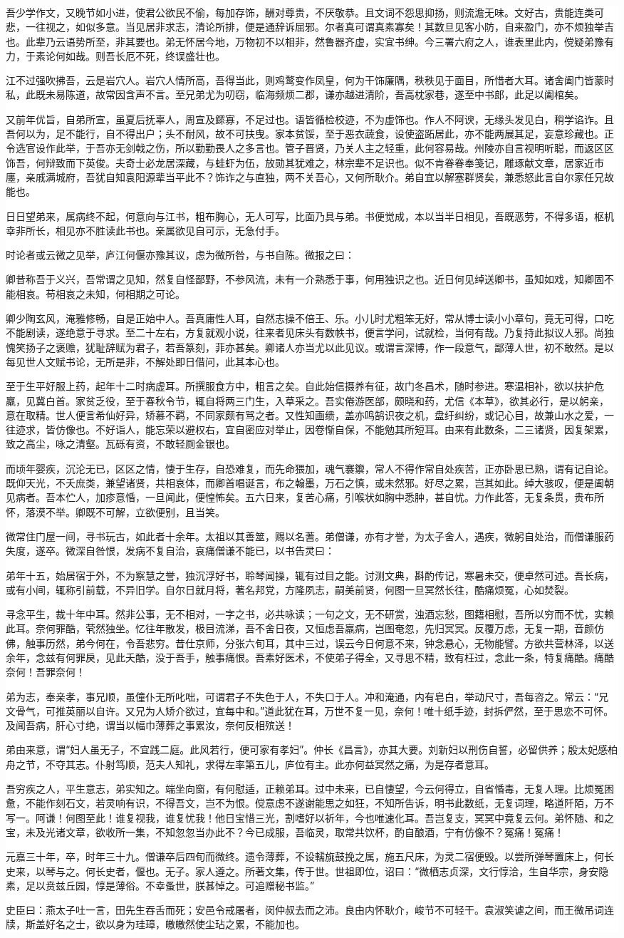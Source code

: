 吾少学作文，又晚节如小进，使君公欲民不偷，每加存饰，酬对尊贵，不厌敬恭。且文词不怨思抑扬，则流澹无味。文好古，贵能连类可悲，一往视之，如似多意。当见居非求志，清论所排，便是通辞诉屈邪。尔者真可谓真素寡矣！其数旦见客小防，自来盈门，亦不烦独举吉也。此辈乃云语势所至，非其要也。弟无怀居今地，万物初不以相非，然鲁器齐虚，实宜书绅。今三署六府之人，谁表里此内，傥疑弟豫有力，于素论何如哉。则吾长厄不死，终误盛壮也。

江不过强吹拂吾，云是岩穴人。岩穴人情所高，吾得当此，则鸡鹜变作凤皇，何为干饰廉隅，秩秩见于面目，所惜者大耳。诸舍阖门皆蒙时私，此既未易陈道，故常因含声不言。至兄弟尤为叨窃，临海频烦二郡，谦亦越进清阶，吾高枕家巷，遂至中书郎，此足以阖棺矣。

又前年优旨，自弟所宣，虽夏后抚辜人，周宣及鳏寡，不足过也。语皆循检校迹，不为虚饰也。作人不阿谀，无缘头发见白，稍学谄诈。且吾何以为，足不能行，自不得出户；头不耐风，故不可扶曳。家本贫馁，至于恶衣蔬食，设使盗跖居此，亦不能两展其足，妄意珍藏也。正令选官设作此举，于吾亦无剑戟之伤，所以勤勤畏人之多言也。管子晋贤，乃关人主之轻重，此何容易哉。州陵亦自言视明听聪，而返区区饰吾，何辩致而下英俊。夫奇士必龙居深藏，与蛙虾为伍，放勋其犹难之，林宗辈不足识也。似不肯眷眷奉笺记，雕琢献文章，居家近市廛，亲戚满城府，吾犹自知袁阳源辈当平此不？饰诈之与直独，两不关吾心，又何所耿介。弟自宜以解塞群贤矣，兼悉怒此言自尔家任兄故能也。

日日望弟来，属病终不起，何意向与江书，粗布胸心，无人可写，比面乃具与弟。书便觉成，本以当半日相见，吾既恶劳，不得多语，枢机幸非所长，相见亦不胜读此书也。亲属欲见自可示，无急付手。

时论者或云微之见举，庐江何偃亦豫其议，虑为微所咎，与书自陈。微报之曰：

卿昔称吾于义兴，吾常谓之见知，然复自怪鄙野，不参风流，未有一介熟悉于事，何用独识之也。近日何见绰送卿书，虽知如戏，知卿固不能相哀。苟相哀之未知，何相期之可论。

卿少陶玄风，淹雅修畅，自是正始中人。吾真庸性人耳，自然志操不倍王、乐。小儿时尤粗笨无好，常从博士读小小章句，竟无可得，口吃不能剧读，遂绝意于寻求。至二十左右，方复就观小说，往来者见床头有数帙书，便言学问，试就检，当何有哉。乃复持此拟议人邪。尚独愧笑扬子之褒赡，犹耻辞赋为君子，若吾篆刻，菲亦甚矣。卿诸人亦当尤以此见议。或谓言深博，作一段意气，鄙薄人世，初不敢然。是以每见世人文赋书论，无所是非，不解处即日借问，此其本心也。

至于生平好服上药，起年十二时病虚耳。所撰服食方中，粗言之矣。自此始信摄养有征，故门冬昌术，随时参进。寒温相补，欲以扶护危羸，见冀白首。家贫乏役，至于春秋令节，辄自将两三门生，入草采之。吾实倦游医部，颇晓和药，尤信《本草》，欲其必行，是以躬亲，意在取精。世人便言希仙好异，矫慕不羁，不同家颇有骂之者。又性知画缋，盖亦鸣鹄识夜之机，盘纡纠纷，或记心目，故兼山水之爱，一往迹求，皆仿像也。不好诣人，能忘荣以避权右，宜自密应对举止，因卷惭自保，不能勉其所短耳。由来有此数条，二三诸贤，因复架累，致之高尘，咏之清壑。瓦砾有资，不敢轻厕金银也。

而顷年婴疾，沉沦无已，区区之情，悽于生存，自恐难复，而先命猥加，魂气褰籞，常人不得作常自处疾苦，正亦卧思已熟，谓有记自论。既仰天光，不夭庶类，兼望诸贤，共相哀体，而卿首唱诞言，布之翰墨，万石之慎，或未然邪。好尽之累，岂其如此。绰大骇叹，便是阖朝见病者。吾本伫人，加疹意惛，一旦闻此，便惶怖矣。五六日来，复苦心痛，引喉状如胸中悉肿，甚自忧。力作此答，无复条贯，贵布所怀，落漠不举。卿既不可解，立欲便别，且当笑。

微常住门屋一间，寻书玩古，如此者十余年。太祖以其善筮，赐以名蓍。弟僧谦，亦有才誉，为太子舍人，遇疾，微躬自处治，而僧谦服药失度，遂卒。微深自咎恨，发病不复自治，哀痛僧谦不能已，以书告灵曰：

弟年十五，始居宿于外，不为察慧之誉，独沉浮好书，聆琴闻操，辄有过目之能。讨测文典，斟酌传记，寒暑未交，便卓然可述。吾长病，或有小间，辄称引前载，不异旧学。自尔日就月将，著名邦党，方隆夙志，嗣美前贤，何图一旦冥然长往，酷痛烦冤，心如焚裂。

寻念平生，裁十年中耳。然非公事，无不相对，一字之书，必共咏读；一句之文，无不研赏，浊酒忘愁，图籍相慰，吾所以穷而不忧，实赖此耳。奈何罪酷，茕然独坐。忆往年散发，极目流涕，吾不舍日夜，又恒虑吾羸病，岂图奄忽，先归冥冥。反覆万虑，无复一期，音颜仿佛，触事历然，弟今何在，令吾悲穷。昔仕京师，分张六旬耳，其中三过，误云今日何意不来，钟念悬心，无物能譬。方欲共营林泽，以送余年，念兹有何罪戾，见此夭酷，没于吾手，触事痛恨。吾素好医术，不使弟子得全，又寻思不精，致有枉过，念此一条，特复痛酷。痛酷奈何！吾罪奈何！

弟为志，奉亲孝，事兄顺，虽僮仆无所叱咄，可谓君子不失色于人，不失口于人。冲和淹通，内有皂白，举动尺寸，吾每咨之。常云：“兄文骨气，可推英丽以自许。又兄为人矫介欲过，宜每中和。”道此犹在耳，万世不复一见，奈何！唯十纸手迹，封拆俨然，至于思恋不可怀。及闻吾病，肝心寸绝，谓当以幅巾薄葬之事累汝，奈何反相殡送！

弟由来意，谓“妇人虽无子，不宜践二庭。此风若行，便可家有孝妇”。仲长《昌言》，亦其大要。刘新妇以刑伤自誓，必留供养；殷太妃感柏舟之节，不夺其志。仆射笃顺，范夫人知礼，求得左率第五儿，庐位有主。此亦何益冥然之痛，为是存者意耳。

吾穷疾之人，平生意志，弟实知之。端坐向窗，有何慰适，正赖弟耳。过中未来，已自悽望，今云何得立，自省惛毒，无复人理。比烦冤困惫，不能作刻石文，若灵响有识，不得吾文，岂不为恨。傥意虑不遂谢能思之如狂，不知所告诉，明书此数纸，无复词理，略道阡陌，万不写一。阿谦！何图至此！谁复视我，谁复忧我！他日宝惜三光，割嗜好以祈年，今也唯速化耳。吾岂复支，冥冥中竟复云何。弟怀随、和之宝，未及光诸文章，欲收所一集，不知忽忽当办此不？今已成服，吾临灵，取常共饮杯，酌自酿酒，宁有仿像不？冤痛！冤痛！

元嘉三十年，卒，时年三十九。僧谦卒后四旬而微终。遗令薄葬，不设轜旐鼓挽之属，施五尺床，为灵二宿便毁。以尝所弹琴置床上，何长史来，以琴与之。何长史者，偃也。无子。家人遵之。所著文集，传于世。世祖即位，诏曰：“微栖志贞深，文行惇洽，生自华宗，身安隐素，足以贲兹丘园，惇是薄俗。不幸蚤世，朕甚悼之。可追赠秘书监。”

史臣曰：燕太子吐一言，田先生吞舌而死；安邑令戒屠者，闵仲叔去而之沛。良由内怀耿介，峻节不可轻干。袁淑笑谑之间，而王微吊词连牍，斯盖好名之士，欲以身为珪璋，皦皦然使尘玷之累，不能加也。
